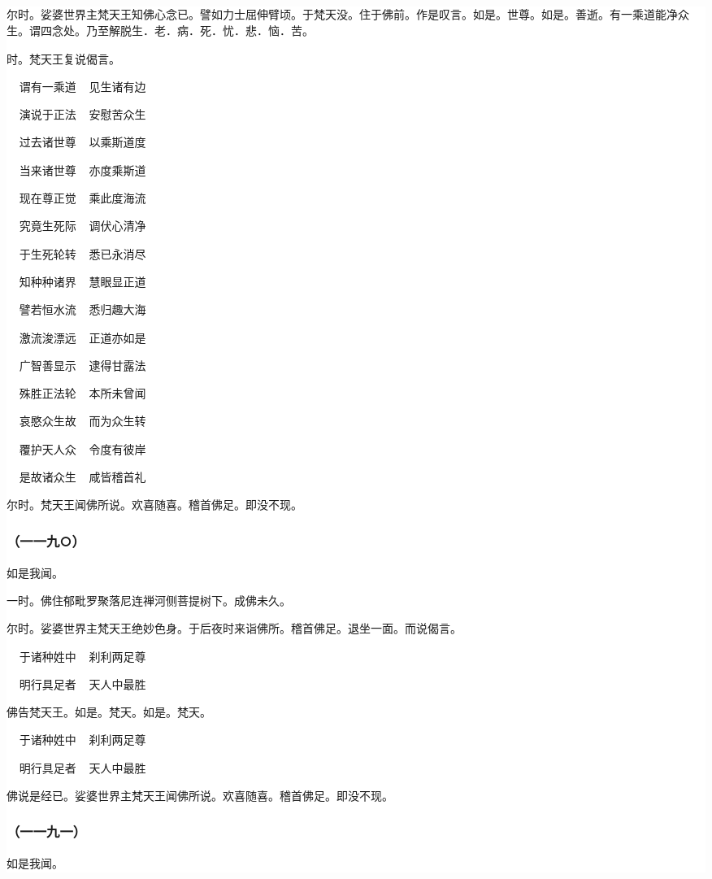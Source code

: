 尔时。娑婆世界主梵天王知佛心念已。譬如力士屈伸臂顷。于梵天没。住于佛前。作是叹言。如是。世尊。如是。善逝。有一乘道能净众生。谓四念处。乃至解脱生．老．病．死．忧．悲．恼．苦。

时。梵天王复说偈言。

&nbsp;&nbsp;&nbsp;&nbsp;谓有一乘道&nbsp;&nbsp;&nbsp;&nbsp;见生诸有边

&nbsp;&nbsp;&nbsp;&nbsp;演说于正法&nbsp;&nbsp;&nbsp;&nbsp;安慰苦众生

&nbsp;&nbsp;&nbsp;&nbsp;过去诸世尊&nbsp;&nbsp;&nbsp;&nbsp;以乘斯道度

&nbsp;&nbsp;&nbsp;&nbsp;当来诸世尊&nbsp;&nbsp;&nbsp;&nbsp;亦度乘斯道

&nbsp;&nbsp;&nbsp;&nbsp;现在尊正觉&nbsp;&nbsp;&nbsp;&nbsp;乘此度海流

&nbsp;&nbsp;&nbsp;&nbsp;究竟生死际&nbsp;&nbsp;&nbsp;&nbsp;调伏心清净

&nbsp;&nbsp;&nbsp;&nbsp;于生死轮转&nbsp;&nbsp;&nbsp;&nbsp;悉已永消尽

&nbsp;&nbsp;&nbsp;&nbsp;知种种诸界&nbsp;&nbsp;&nbsp;&nbsp;慧眼显正道

&nbsp;&nbsp;&nbsp;&nbsp;譬若恒水流&nbsp;&nbsp;&nbsp;&nbsp;悉归趣大海

&nbsp;&nbsp;&nbsp;&nbsp;激流浚漂远&nbsp;&nbsp;&nbsp;&nbsp;正道亦如是

&nbsp;&nbsp;&nbsp;&nbsp;广智善显示&nbsp;&nbsp;&nbsp;&nbsp;逮得甘露法

&nbsp;&nbsp;&nbsp;&nbsp;殊胜正法轮&nbsp;&nbsp;&nbsp;&nbsp;本所未曾闻

&nbsp;&nbsp;&nbsp;&nbsp;哀愍众生故&nbsp;&nbsp;&nbsp;&nbsp;而为众生转

&nbsp;&nbsp;&nbsp;&nbsp;覆护天人众&nbsp;&nbsp;&nbsp;&nbsp;令度有彼岸

&nbsp;&nbsp;&nbsp;&nbsp;是故诸众生&nbsp;&nbsp;&nbsp;&nbsp;咸皆稽首礼

尔时。梵天王闻佛所说。欢喜随喜。稽首佛足。即没不现。

### （一一九○）

<a name="1190"></a>

如是我闻。

一时。佛住郁毗罗聚落尼连禅河侧菩提树下。成佛未久。

尔时。娑婆世界主梵天王绝妙色身。于后夜时来诣佛所。稽首佛足。退坐一面。而说偈言。

&nbsp;&nbsp;&nbsp;&nbsp;于诸种姓中&nbsp;&nbsp;&nbsp;&nbsp;刹利两足尊

&nbsp;&nbsp;&nbsp;&nbsp;明行具足者&nbsp;&nbsp;&nbsp;&nbsp;天人中最胜

佛告梵天王。如是。梵天。如是。梵天。

&nbsp;&nbsp;&nbsp;&nbsp;于诸种姓中&nbsp;&nbsp;&nbsp;&nbsp;刹利两足尊

&nbsp;&nbsp;&nbsp;&nbsp;明行具足者&nbsp;&nbsp;&nbsp;&nbsp;天人中最胜

佛说是经已。娑婆世界主梵天王闻佛所说。欢喜随喜。稽首佛足。即没不现。

### （一一九一）

<a name="1191"></a>

如是我闻。
